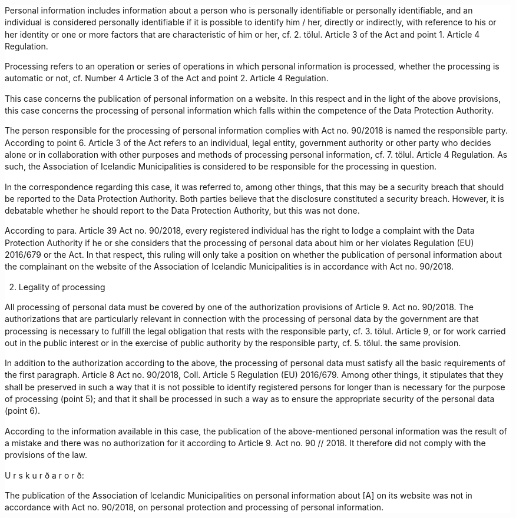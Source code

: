 Personal information includes information about a person who is personally identifiable or personally identifiable, and an individual is considered personally identifiable if it is possible to identify him / her, directly or indirectly, with reference to his or her identity or one or more factors that are characteristic of him or her, cf. 2. tölul. Article 3 of the Act and point 1. Article 4 Regulation.

Processing refers to an operation or series of operations in which personal information is processed, whether the processing is automatic or not, cf. Number 4 Article 3 of the Act and point 2. Article 4 Regulation.

This case concerns the publication of personal information on a website. In this respect and in the light of the above provisions, this case concerns the processing of personal information which falls within the competence of the Data Protection Authority.

The person responsible for the processing of personal information complies with Act no. 90/2018 is named the responsible party. According to point 6. Article 3 of the Act refers to an individual, legal entity, government authority or other party who decides alone or in collaboration with other purposes and methods of processing personal information, cf. 7. tölul. Article 4 Regulation. As such, the Association of Icelandic Municipalities is considered to be responsible for the processing in question.

In the correspondence regarding this case, it was referred to, among other things, that this may be a security breach that should be reported to the Data Protection Authority. Both parties believe that the disclosure constituted a security breach. However, it is debatable whether he should report to the Data Protection Authority, but this was not done.

According to para. Article 39 Act no. 90/2018, every registered individual has the right to lodge a complaint with the Data Protection Authority if he or she considers that the processing of personal data about him or her violates Regulation (EU) 2016/679 or the Act. In that respect, this ruling will only take a position on whether the publication of personal information about the complainant on the website of the Association of Icelandic Municipalities is in accordance with Act no. 90/2018.

2. Legality of processing

All processing of personal data must be covered by one of the authorization provisions of Article 9. Act no. 90/2018. The authorizations that are particularly relevant in connection with the processing of personal data by the government are that processing is necessary to fulfill the legal obligation that rests with the responsible party, cf. 3. tölul. Article 9, or for work carried out in the public interest or in the exercise of public authority by the responsible party, cf. 5. tölul. the same provision.

In addition to the authorization according to the above, the processing of personal data must satisfy all the basic requirements of the first paragraph. Article 8 Act no. 90/2018, Coll. Article 5 Regulation (EU) 2016/679. Among other things, it stipulates that they shall be preserved in such a way that it is not possible to identify registered persons for longer than is necessary for the purpose of processing (point 5); and that it shall be processed in such a way as to ensure the appropriate security of the personal data (point 6).

According to the information available in this case, the publication of the above-mentioned personal information was the result of a mistake and there was no authorization for it according to Article 9. Act no. 90 // 2018. It therefore did not comply with the provisions of the law.

U r s k u r ð a r o r ð:

The publication of the Association of Icelandic Municipalities on personal information about \[A\] on its website was not in accordance with Act no. 90/2018, on personal protection and processing of personal information.
